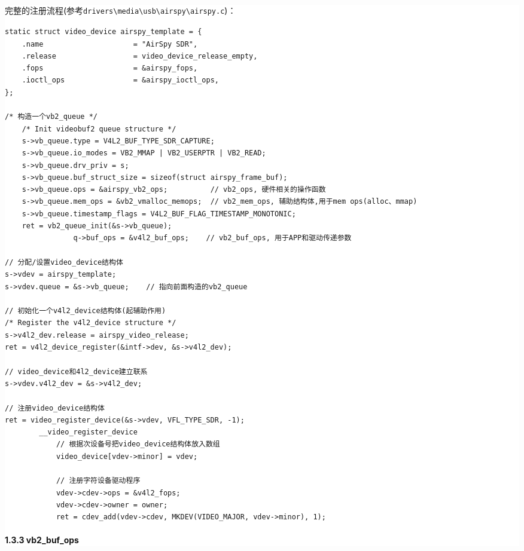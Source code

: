 

完整的注册流程(参考`drivers\media\usb\airspy\airspy.c`)：

```shell
static struct video_device airspy_template = {
	.name                     = "AirSpy SDR",
	.release                  = video_device_release_empty,
	.fops                     = &airspy_fops,
	.ioctl_ops                = &airspy_ioctl_ops,
};

/* 构造一个vb2_queue */
	/* Init videobuf2 queue structure */
	s->vb_queue.type = V4L2_BUF_TYPE_SDR_CAPTURE;
	s->vb_queue.io_modes = VB2_MMAP | VB2_USERPTR | VB2_READ;
	s->vb_queue.drv_priv = s;
	s->vb_queue.buf_struct_size = sizeof(struct airspy_frame_buf);
	s->vb_queue.ops = &airspy_vb2_ops;          // vb2_ops, 硬件相关的操作函数
	s->vb_queue.mem_ops = &vb2_vmalloc_memops;  // vb2_mem_ops, 辅助结构体,用于mem ops(alloc、mmap)
	s->vb_queue.timestamp_flags = V4L2_BUF_FLAG_TIMESTAMP_MONOTONIC;
	ret = vb2_queue_init(&s->vb_queue);
				q->buf_ops = &v4l2_buf_ops;    // vb2_buf_ops, 用于APP和驱动传递参数

// 分配/设置video_device结构体
s->vdev = airspy_template;
s->vdev.queue = &s->vb_queue;    // 指向前面构造的vb2_queue

// 初始化一个v4l2_device结构体(起辅助作用)
/* Register the v4l2_device structure */
s->v4l2_dev.release = airspy_video_release;
ret = v4l2_device_register(&intf->dev, &s->v4l2_dev);

// video_device和4l2_device建立联系
s->vdev.v4l2_dev = &s->v4l2_dev;

// 注册video_device结构体
ret = video_register_device(&s->vdev, VFL_TYPE_SDR, -1);
		__video_register_device
			// 根据次设备号把video_device结构体放入数组
			video_device[vdev->minor] = vdev;
			
			// 注册字符设备驱动程序
			vdev->cdev->ops = &v4l2_fops;
			vdev->cdev->owner = owner;
			ret = cdev_add(vdev->cdev, MKDEV(VIDEO_MAJOR, vdev->minor), 1);

```





#### 1.3.3 vb2_buf_ops
